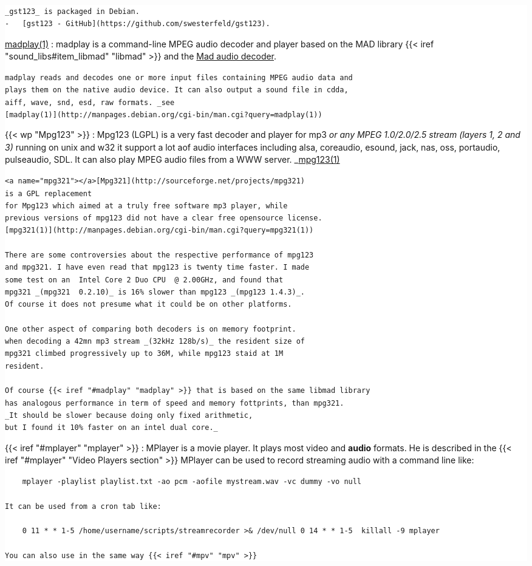     _gst123_ is packaged in Debian.
    -   [gst123 - GitHub](https://github.com/swesterfeld/gst123).

<a name="madplay"></a>[madplay(1)](http://manpages.debian.org/cgi-bin/man.cgi?query=madplay)
:   madplay is a command-line MPEG audio decoder and player based
    on the  MAD library {{< iref "sound_libs#item_libmad" "libmad" >}} and the
    [Mad audio decoder](http://www.underbit.com/products/mad/).

    madplay reads and decodes one or more input files containing MPEG audio data and
    plays them on the native audio device. It can also output a sound file in cdda,
    aiff, wave, snd, esd, raw formats. _see
    [madplay(1)](http://manpages.debian.org/cgi-bin/man.cgi?query=madplay(1))

<a name="mpg123"></a>{{< wp "Mpg123" >}}
:   Mpg123 (LGPL) is a very fast decoder and player for mp3 _or any
    MPEG 1.0/2.0/2.5 stream (layers 1, 2 and 3)_ running on
    unix and w32 it support a lot aof audio interfaces including alsa,
    coreaudio, esound, jack, nas, oss, portaudio, pulseaudio, SDL.
    It  can also play MPEG audio files from a WWW server.
    _[mpg123(1)](http://manpages.debian.org/cgi-bin/man.cgi?query=mpg123(1))

    <a name="mpg321"></a>[Mpg321](http://sourceforge.net/projects/mpg321)
    is a GPL replacement
    for Mpg123 which aimed at a truly free software mp3 player, while
    previous versions of mpg123 did not have a clear free opensource license.
    [mpg321(1)](http://manpages.debian.org/cgi-bin/man.cgi?query=mpg321(1))

    There are some controversies about the respective performance of mpg123
    and mpg321. I have even read that mpg123 is twenty time faster. I made
    some test on an  Intel Core 2 Duo CPU  @ 2.00GHz, and found that
    mpg321 _(mpg321  0.2.10)_ is 16% slower than mpg123 _(mpg123 1.4.3)_.
    Of course it does not presume what it could be on other platforms.

    One other aspect of comparing both decoders is on memory footprint.
    when decoding a 42mn mp3 stream _(32kHz 128b/s)_ the resident size of
    mpg321 climbed progressively up to 36M, while mpg123 staid at 1M
    resident.

    Of course {{< iref "#madplay" "madplay" >}} that is based on the same libmad library
    has analogous performance in term of speed and memory fottprints, than mpg321.
    _It should be slower because doing only fixed arithmetic,
    but I found it 10% faster on an intel dual core._

{{< iref "#mplayer" "mplayer" >}}
:   MPlayer is a movie player. It plays most video and **audio**
    formats. He is described in the
    {{< iref "#mplayer" "Video Players section" >}} MPlayer can be used to
    record streaming audio with a command line like:

        mplayer -playlist playlist.txt -ao pcm -aofile mystream.wav -vc dummy -vo null

    It can be used from a cron tab like:

        0 11 * * 1-5 /home/username/scripts/streamrecorder >& /dev/null 0 14 * * 1-5  killall -9 mplayer

    You can also use in the same way {{< iref "#mpv" "mpv" >}}
